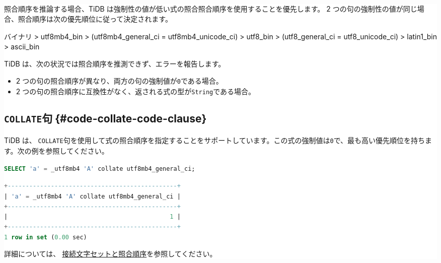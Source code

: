 照合順序を推論する場合、TiDB は強制性の値が低い式の照合照合順序を使用することを優先します。 2 つの句の強制性の値が同じ場合、照合順序は次の優先順位に従って決定されます。

バイナリ &gt; utf8mb4_bin &gt; (utf8mb4_general_ci = utf8mb4_unicode_ci) &gt; utf8_bin &gt; (utf8_general_ci = utf8_unicode_ci) &gt; latin1_bin &gt; ascii_bin

TiDB は、次の状況では照合順序を推測できず、エラーを報告します。

-   2 つの句の照合順序が異なり、両方の句の強制値が`0`である場合。
-   2 つの句の照合順序に互換性がなく、返される式の型が`String`である場合。

## <code>COLLATE</code>句 {#code-collate-code-clause}

TiDB は、 `COLLATE`句を使用して式の照合順序を指定することをサポートしています。この式の強制値は`0`で、最も高い優先順位を持ちます。次の例を参照してください。

```sql
SELECT 'a' = _utf8mb4 'A' collate utf8mb4_general_ci;
```

```sql
+-----------------------------------------------+
| 'a' = _utf8mb4 'A' collate utf8mb4_general_ci |
+-----------------------------------------------+
|                                             1 |
+-----------------------------------------------+
1 row in set (0.00 sec)
```

詳細については、 [接続文字セットと照合順序](https://dev.mysql.com/doc/refman/8.0/en/charset-connection.html)を参照してください。
